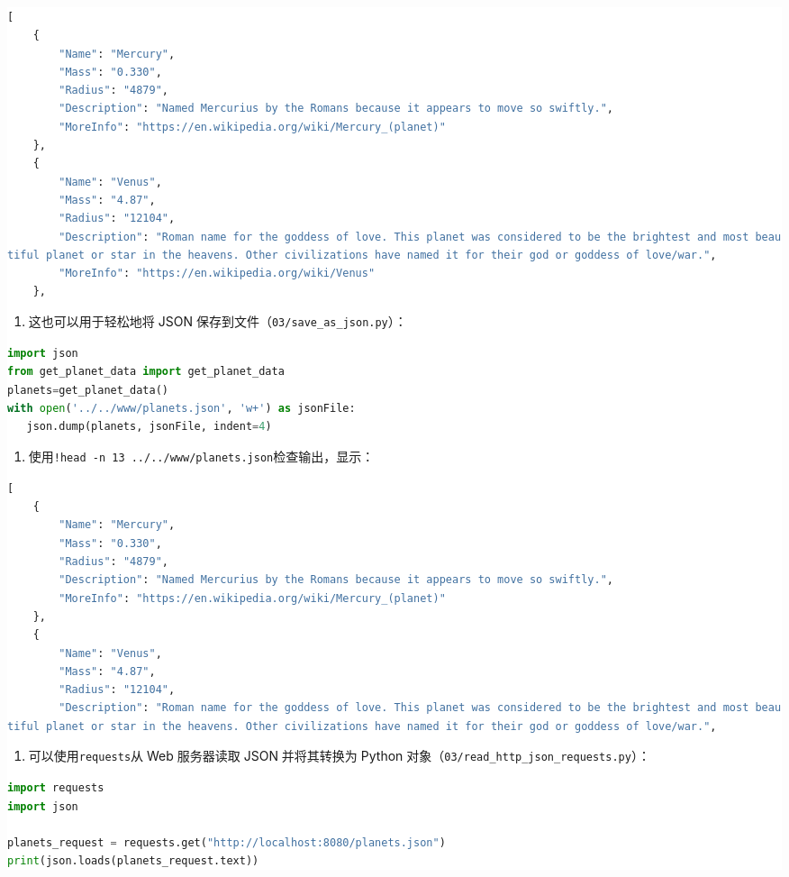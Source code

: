 ```py
[
    {
        "Name": "Mercury",
        "Mass": "0.330",
        "Radius": "4879",
        "Description": "Named Mercurius by the Romans because it appears to move so swiftly.",
        "MoreInfo": "https://en.wikipedia.org/wiki/Mercury_(planet)"
    },
    {
        "Name": "Venus",
        "Mass": "4.87",
        "Radius": "12104",
        "Description": "Roman name for the goddess of love. This planet was considered to be the brightest and most beautiful planet or star in the heavens. Other civilizations have named it for their god or goddess of love/war.",
        "MoreInfo": "https://en.wikipedia.org/wiki/Venus"
    },
```

1.  这也可以用于轻松地将 JSON 保存到文件（`03/save_as_json.py`）：

```py
import json
from get_planet_data import get_planet_data
planets=get_planet_data()
with open('../../www/planets.json', 'w+') as jsonFile:
   json.dump(planets, jsonFile, indent=4)
```

1.  使用`!head -n 13 ../../www/planets.json`检查输出，显示：

```py
[
    {
        "Name": "Mercury",
        "Mass": "0.330",
        "Radius": "4879",
        "Description": "Named Mercurius by the Romans because it appears to move so swiftly.",
        "MoreInfo": "https://en.wikipedia.org/wiki/Mercury_(planet)"
    },
    {
        "Name": "Venus",
        "Mass": "4.87",
        "Radius": "12104",
        "Description": "Roman name for the goddess of love. This planet was considered to be the brightest and most beautiful planet or star in the heavens. Other civilizations have named it for their god or goddess of love/war.",
```

1.  可以使用`requests`从 Web 服务器读取 JSON 并将其转换为 Python 对象（`03/read_http_json_requests.py`）：

```py
import requests
import json

planets_request = requests.get("http://localhost:8080/planets.json")
print(json.loads(planets_request.text))
```
